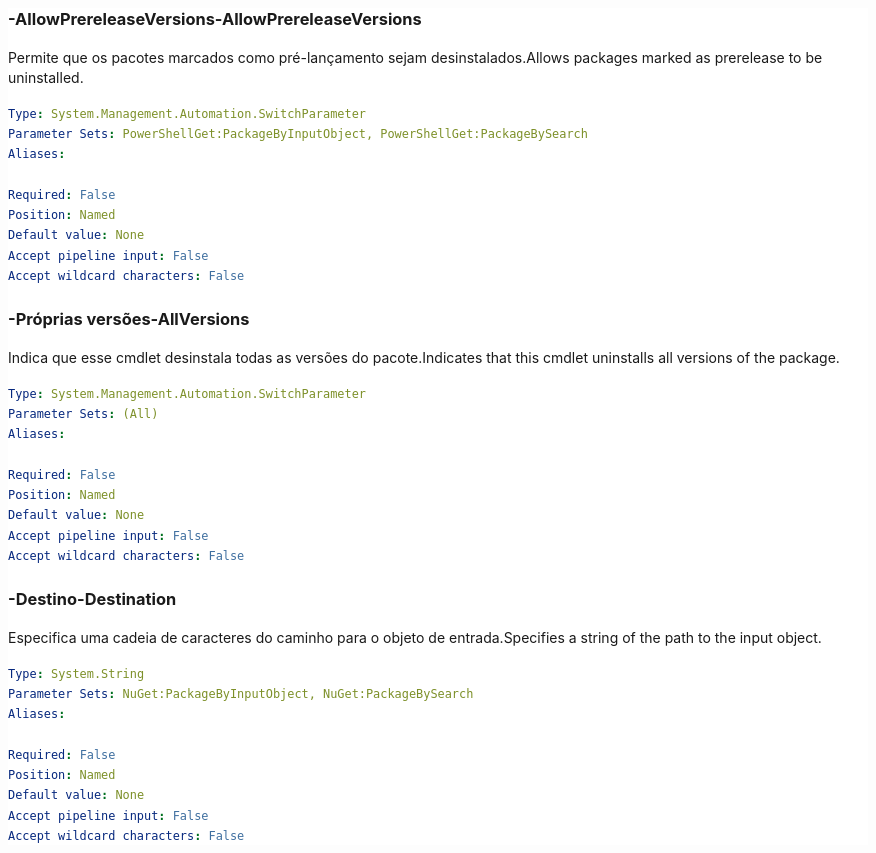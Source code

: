 ### <span data-ttu-id="9777b-135">-AllowPrereleaseVersions</span><span class="sxs-lookup"><span data-stu-id="9777b-135">-AllowPrereleaseVersions</span></span>

<span data-ttu-id="9777b-136">Permite que os pacotes marcados como pré-lançamento sejam desinstalados.</span><span class="sxs-lookup"><span data-stu-id="9777b-136">Allows packages marked as prerelease to be uninstalled.</span></span>

```yaml
Type: System.Management.Automation.SwitchParameter
Parameter Sets: PowerShellGet:PackageByInputObject, PowerShellGet:PackageBySearch
Aliases:

Required: False
Position: Named
Default value: None
Accept pipeline input: False
Accept wildcard characters: False
```

### <span data-ttu-id="9777b-137">-Próprias versões</span><span class="sxs-lookup"><span data-stu-id="9777b-137">-AllVersions</span></span>

<span data-ttu-id="9777b-138">Indica que esse cmdlet desinstala todas as versões do pacote.</span><span class="sxs-lookup"><span data-stu-id="9777b-138">Indicates that this cmdlet uninstalls all versions of the package.</span></span>

```yaml
Type: System.Management.Automation.SwitchParameter
Parameter Sets: (All)
Aliases:

Required: False
Position: Named
Default value: None
Accept pipeline input: False
Accept wildcard characters: False
```

### <span data-ttu-id="9777b-139">-Destino</span><span class="sxs-lookup"><span data-stu-id="9777b-139">-Destination</span></span>

<span data-ttu-id="9777b-140">Especifica uma cadeia de caracteres do caminho para o objeto de entrada.</span><span class="sxs-lookup"><span data-stu-id="9777b-140">Specifies a string of the path to the input object.</span></span>

```yaml
Type: System.String
Parameter Sets: NuGet:PackageByInputObject, NuGet:PackageBySearch
Aliases:

Required: False
Position: Named
Default value: None
Accept pipeline input: False
Accept wildcard characters: False
```
